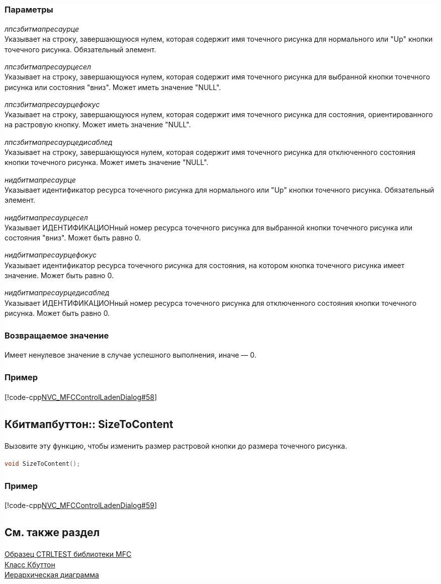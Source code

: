 ### <a name="parameters"></a>Параметры

*лпсзбитмапресаурце*<br/>
Указывает на строку, завершающуюся нулем, которая содержит имя точечного рисунка для нормального или "Up" кнопки точечного рисунка. Обязательный элемент.

*лпсзбитмапресаурцесел*<br/>
Указывает на строку, завершающуюся нулем, которая содержит имя точечного рисунка для выбранной кнопки точечного рисунка или состояния "вниз". Может иметь значение "NULL".

*лпсзбитмапресаурцефокус*<br/>
Указывает на строку, завершающуюся нулем, которая содержит имя точечного рисунка для состояния, ориентированного на растровую кнопку. Может иметь значение "NULL".

*лпсзбитмапресаурцедисаблед*<br/>
Указывает на строку, завершающуюся нулем, которая содержит имя точечного рисунка для отключенного состояния кнопки точечного рисунка. Может иметь значение "NULL".

*нидбитмапресаурце*<br/>
Указывает идентификатор ресурса точечного рисунка для нормального или "Up" кнопки точечного рисунка. Обязательный элемент.

*нидбитмапресаурцесел*<br/>
Указывает ИДЕНТИФИКАЦИОНный номер ресурса точечного рисунка для выбранной кнопки точечного рисунка или состояния "вниз". Может быть равно 0.

*нидбитмапресаурцефокус*<br/>
Указывает идентификатор ресурса точечного рисунка для состояния, на котором кнопка точечного рисунка имеет значение. Может быть равно 0.

*нидбитмапресаурцедисаблед*<br/>
Указывает ИДЕНТИФИКАЦИОНный номер ресурса точечного рисунка для отключенного состояния кнопки точечного рисунка. Может быть равно 0.

### <a name="return-value"></a>Возвращаемое значение

Имеет ненулевое значение в случае успешного выполнения, иначе — 0.

### <a name="example"></a>Пример

[!code-cpp[NVC_MFCControlLadenDialog#58](../../mfc/codesnippet/cpp/cbitmapbutton-class_3.cpp)]

## <a name="cbitmapbuttonsizetocontent"></a><a name="sizetocontent"></a>Кбитмапбуттон:: SizeToContent

Вызовите эту функцию, чтобы изменить размер растровой кнопки до размера точечного рисунка.

```cpp
void SizeToContent();
```

### <a name="example"></a>Пример

[!code-cpp[NVC_MFCControlLadenDialog#59](../../mfc/codesnippet/cpp/cbitmapbutton-class_4.cpp)]

## <a name="see-also"></a>См. также раздел

[Образец CTRLTEST библиотеки MFC](../../overview/visual-cpp-samples.md)<br/>
[Класс Кбуттон](../../mfc/reference/cbutton-class.md)<br/>
[Иерархическая диаграмма](../../mfc/hierarchy-chart.md)
